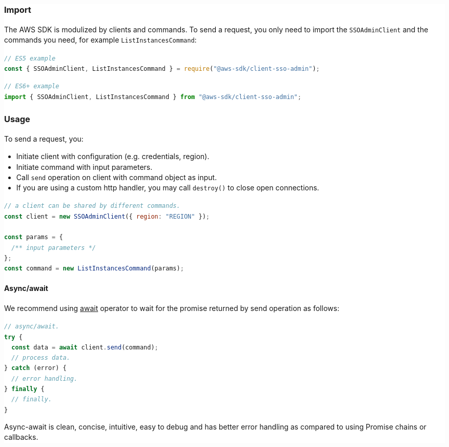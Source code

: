 ### Import

The AWS SDK is modulized by clients and commands.
To send a request, you only need to import the `SSOAdminClient` and
the commands you need, for example `ListInstancesCommand`:

```js
// ES5 example
const { SSOAdminClient, ListInstancesCommand } = require("@aws-sdk/client-sso-admin");
```

```ts
// ES6+ example
import { SSOAdminClient, ListInstancesCommand } from "@aws-sdk/client-sso-admin";
```

### Usage

To send a request, you:

- Initiate client with configuration (e.g. credentials, region).
- Initiate command with input parameters.
- Call `send` operation on client with command object as input.
- If you are using a custom http handler, you may call `destroy()` to close open connections.

```js
// a client can be shared by different commands.
const client = new SSOAdminClient({ region: "REGION" });

const params = {
  /** input parameters */
};
const command = new ListInstancesCommand(params);
```

#### Async/await

We recommend using [await](https://developer.mozilla.org/en-US/docs/Web/JavaScript/Reference/Operators/await)
operator to wait for the promise returned by send operation as follows:

```js
// async/await.
try {
  const data = await client.send(command);
  // process data.
} catch (error) {
  // error handling.
} finally {
  // finally.
}
```

Async-await is clean, concise, intuitive, easy to debug and has better error handling
as compared to using Promise chains or callbacks.
